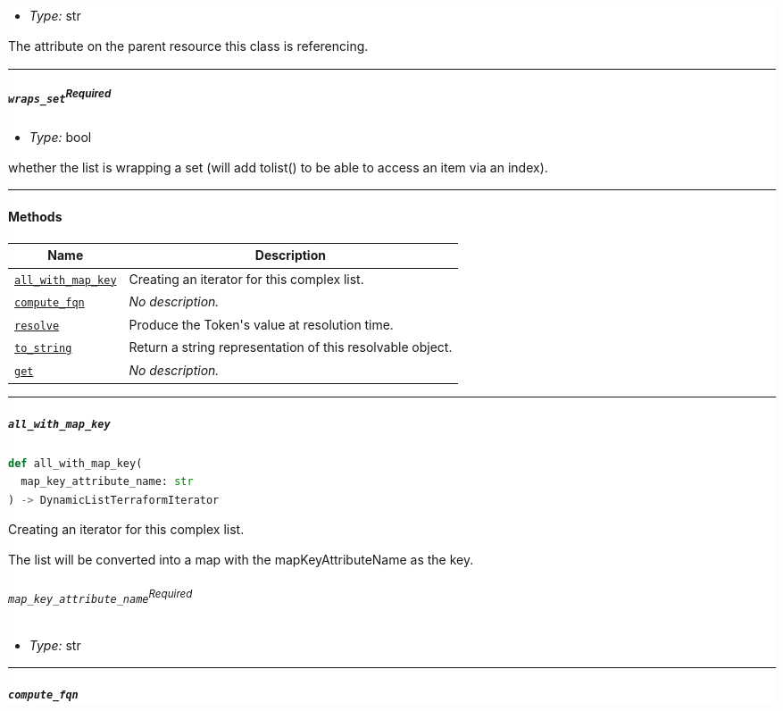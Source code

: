 - *Type:* str

The attribute on the parent resource this class is referencing.

---

##### `wraps_set`<sup>Required</sup> <a name="wraps_set" id="@cdktf/provider-mongodbatlas.dataMongodbatlasNetworkPeerings.DataMongodbatlasNetworkPeeringsResultsList.Initializer.parameter.wrapsSet"></a>

- *Type:* bool

whether the list is wrapping a set (will add tolist() to be able to access an item via an index).

---

#### Methods <a name="Methods" id="Methods"></a>

| **Name** | **Description** |
| --- | --- |
| <code><a href="#@cdktf/provider-mongodbatlas.dataMongodbatlasNetworkPeerings.DataMongodbatlasNetworkPeeringsResultsList.allWithMapKey">all_with_map_key</a></code> | Creating an iterator for this complex list. |
| <code><a href="#@cdktf/provider-mongodbatlas.dataMongodbatlasNetworkPeerings.DataMongodbatlasNetworkPeeringsResultsList.computeFqn">compute_fqn</a></code> | *No description.* |
| <code><a href="#@cdktf/provider-mongodbatlas.dataMongodbatlasNetworkPeerings.DataMongodbatlasNetworkPeeringsResultsList.resolve">resolve</a></code> | Produce the Token's value at resolution time. |
| <code><a href="#@cdktf/provider-mongodbatlas.dataMongodbatlasNetworkPeerings.DataMongodbatlasNetworkPeeringsResultsList.toString">to_string</a></code> | Return a string representation of this resolvable object. |
| <code><a href="#@cdktf/provider-mongodbatlas.dataMongodbatlasNetworkPeerings.DataMongodbatlasNetworkPeeringsResultsList.get">get</a></code> | *No description.* |

---

##### `all_with_map_key` <a name="all_with_map_key" id="@cdktf/provider-mongodbatlas.dataMongodbatlasNetworkPeerings.DataMongodbatlasNetworkPeeringsResultsList.allWithMapKey"></a>

```python
def all_with_map_key(
  map_key_attribute_name: str
) -> DynamicListTerraformIterator
```

Creating an iterator for this complex list.

The list will be converted into a map with the mapKeyAttributeName as the key.

###### `map_key_attribute_name`<sup>Required</sup> <a name="map_key_attribute_name" id="@cdktf/provider-mongodbatlas.dataMongodbatlasNetworkPeerings.DataMongodbatlasNetworkPeeringsResultsList.allWithMapKey.parameter.mapKeyAttributeName"></a>

- *Type:* str

---

##### `compute_fqn` <a name="compute_fqn" id="@cdktf/provider-mongodbatlas.dataMongodbatlasNetworkPeerings.DataMongodbatlasNetworkPeeringsResultsList.computeFqn"></a>
